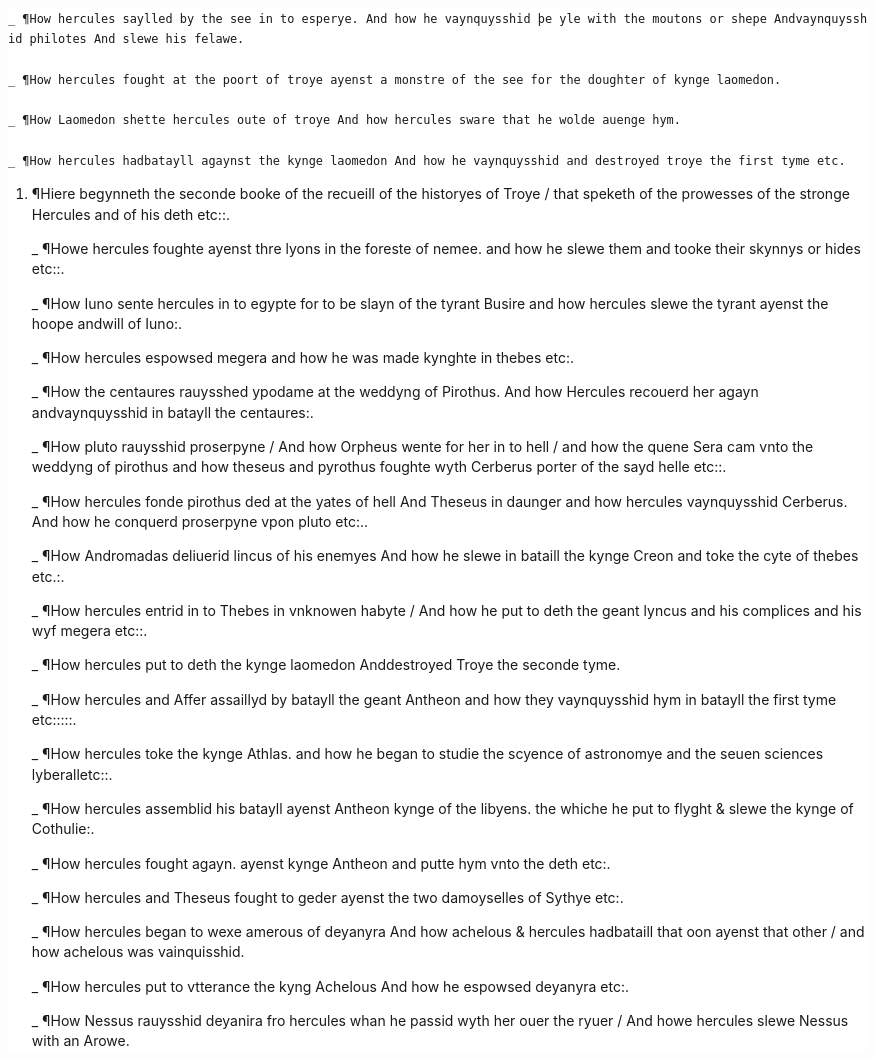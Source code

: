     _ ¶How hercules saylled by the see in to esperye. And how he vaynquysshid þe yle with the moutons or shepe Andvaynquysshid philotes And slewe his felawe.

    _ ¶How hercules fought at the poort of troye ayenst a monstre of the see for the doughter of kynge laomedon.

    _ ¶How Laomedon shette hercules oute of troye And how hercules sware that he wolde auenge hym.

    _ ¶How hercules hadbatayll agaynst the kynge laomedon And how he vaynquysshid and destroyed troye the first tyme etc.

1. ¶Hiere begynneth the seconde booke of the recueill of the historyes of Troye / that speketh of the prowesses of the stronge Hercules and of his deth etc::.

    _ ¶Howe hercules foughte ayenst thre lyons in the foreste of nemee. and how he slewe them and tooke their skynnys or hides etc::.

    _ ¶How Iuno sente hercules in to egypte for to be slayn of the tyrant Busire and how hercules slewe the tyrant ayenst the hoope andwill of Iuno:.

    _ ¶How hercules espowsed megera and how he was made kynghte in thebes etc:.

    _ ¶How the centaures rauysshed ypodame at the weddyng of Pirothus. And how Hercules recouerd her agayn andvaynquysshid in batayll the centaures:.

    _ ¶How pluto rauysshid proserpyne / And how Orpheus wente for her in to hell / and how the quene Sera cam vnto the weddyng of pirothus and how theseus and pyrothus foughte wyth Cerberus porter of the sayd helle etc::.

    _ ¶How hercules fonde pirothus ded at the yates of hell And Theseus in daunger and how hercules vaynquysshid Cerberus. And how he conquerd proserpyne vpon pluto etc:..

    _ ¶How Andromadas deliuerid lincus of his enemyes And how he slewe in bataill the kynge Creon and toke the cyte of thebes etc.:.

    _ ¶How hercules entrid in to Thebes in vnknowen habyte / And how he put to deth the geant lyncus and his complices and his wyf megera etc::.

    _ ¶How hercules put to deth the kynge laomedon Anddestroyed Troye the seconde tyme.

    _ ¶How hercules and Affer assaillyd by batayll the geant Antheon and how they vaynquysshid hym in batayll the first tyme etc:::::.

    _ ¶How hercules toke the kynge Athlas. and how he began to studie the scyence of astronomye and the seuen sciences lyberalletc::.

    _ ¶How hercules assemblid his batayll ayenst Antheon kynge of the libyens. the whiche he put to flyght & slewe the kynge of Cothulie:.

    _ ¶How hercules fought agayn. ayenst kynge Antheon and putte hym vnto the deth etc:.

    _ ¶How hercules and Theseus fought to geder ayenst the two damoyselles of Sythye etc:.

    _ ¶How hercules began to wexe amerous of deyanyra And how achelous & hercules hadbataill that oon ayenst that other / and how achelous was vainquisshid.

    _ ¶How hercules put to vtterance the kyng Achelous And how he espowsed deyanyra etc:.

    _ ¶How Nessus rauysshid deyanira fro hercules whan he passid wyth her ouer the ryuer / And howe hercules slewe Nessus with an Arowe.

